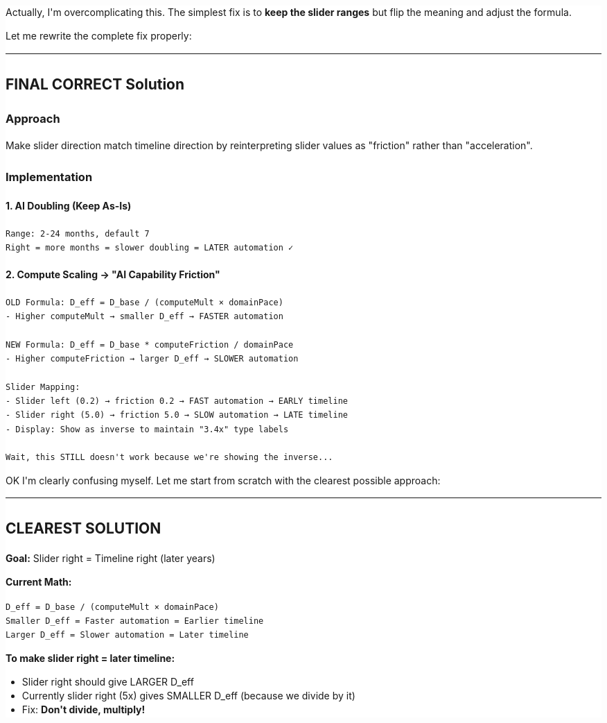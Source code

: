 Actually, I'm overcomplicating this. The simplest fix is to **keep the slider ranges** but flip the meaning and adjust the formula.

Let me rewrite the complete fix properly:

---

## FINAL CORRECT Solution

### Approach
Make slider direction match timeline direction by reinterpreting slider values as "friction" rather than "acceleration".

### Implementation

#### 1. AI Doubling (Keep As-Is)
```
Range: 2-24 months, default 7
Right = more months = slower doubling = LATER automation ✓
```

#### 2. Compute Scaling → "AI Capability Friction"
```
OLD Formula: D_eff = D_base / (computeMult × domainPace)
- Higher computeMult → smaller D_eff → FASTER automation

NEW Formula: D_eff = D_base * computeFriction / domainPace
- Higher computeFriction → larger D_eff → SLOWER automation

Slider Mapping:
- Slider left (0.2) → friction 0.2 → FAST automation → EARLY timeline
- Slider right (5.0) → friction 5.0 → SLOW automation → LATE timeline
- Display: Show as inverse to maintain "3.4x" type labels

Wait, this STILL doesn't work because we're showing the inverse...
```

OK I'm clearly confusing myself. Let me start from scratch with the clearest possible approach:

---

## CLEAREST SOLUTION

**Goal:** Slider right = Timeline right (later years)

**Current Math:**
```
D_eff = D_base / (computeMult × domainPace)
Smaller D_eff = Faster automation = Earlier timeline
Larger D_eff = Slower automation = Later timeline
```

**To make slider right = later timeline:**
- Slider right should give LARGER D_eff
- Currently slider right (5x) gives SMALLER D_eff (because we divide by it)
- Fix: **Don't divide, multiply!**
